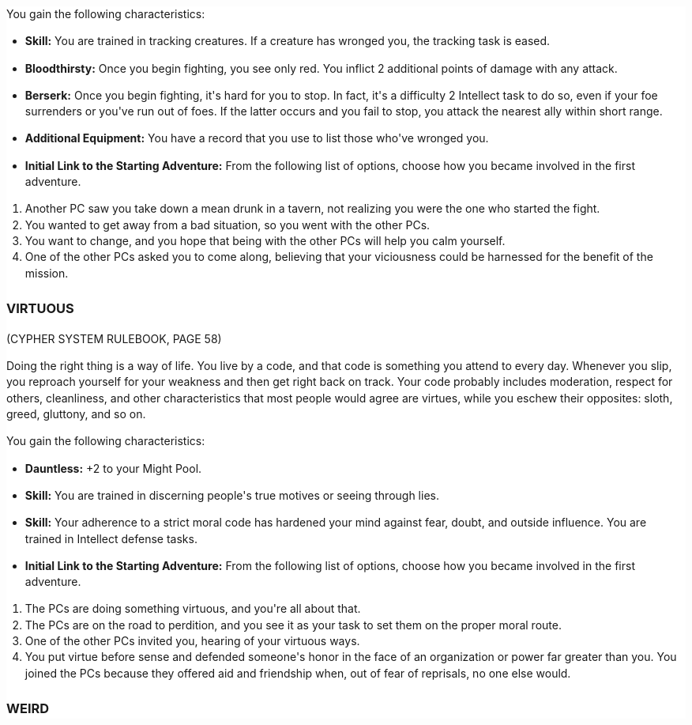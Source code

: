 You gain the following characteristics:

- **Skill:** You are trained in tracking creatures. If a creature has wronged you, the tracking task is eased.
    
- **Bloodthirsty:** Once you begin fighting, you see only red. You inflict 2 additional points of damage with any attack.
    
- **Berserk:** Once you begin fighting, it's hard for you to stop. In fact, it's a difficulty 2 Intellect task to do so, even if your foe surrenders or you've run out of foes. If the latter occurs and you fail to stop, you attack the nearest ally within short range.
    
- **Additional Equipment:** You have a record that you use to list those who've wronged you.
    
- **Initial Link to the Starting Adventure:** From the following list of options, choose how you became involved in the first adventure.
    

1. Another PC saw you take down a mean drunk in a tavern, not realizing you were the one who started the fight.
2. You wanted to get away from a bad situation, so you went with the other PCs.
3. You want to change, and you hope that being with the other PCs will help you calm yourself.
4. One of the other PCs asked you to come along, believing that your viciousness could be harnessed for the benefit of the mission.

### VIRTUOUS

(CYPHER SYSTEM RULEBOOK, PAGE 58)

Doing the right thing is a way of life. You live by a code, and that code is something you attend to every day. Whenever you slip, you reproach yourself for your weakness and then get right back on track. Your code probably includes moderation, respect for others, cleanliness, and other characteristics that most people would agree are virtues, while you eschew their opposites: sloth, greed, gluttony, and so on.

You gain the following characteristics:

- **Dauntless:** +2 to your Might Pool.
    
- **Skill:** You are trained in discerning people's true motives or seeing through lies.
    
- **Skill:** Your adherence to a strict moral code has hardened your mind against fear, doubt, and outside influence. You are trained in Intellect defense tasks.
    
- **Initial Link to the Starting Adventure:** From the following list of options, choose how you became involved in the first adventure.
    

1. The PCs are doing something virtuous, and you're all about that.
2. The PCs are on the road to perdition, and you see it as your task to set them on the proper moral route.
3. One of the other PCs invited you, hearing of your virtuous ways.
4. You put virtue before sense and defended someone's honor in the face of an organization or power far greater than you. You joined the PCs because they offered aid and friendship when, out of fear of reprisals, no one else would.

### WEIRD
